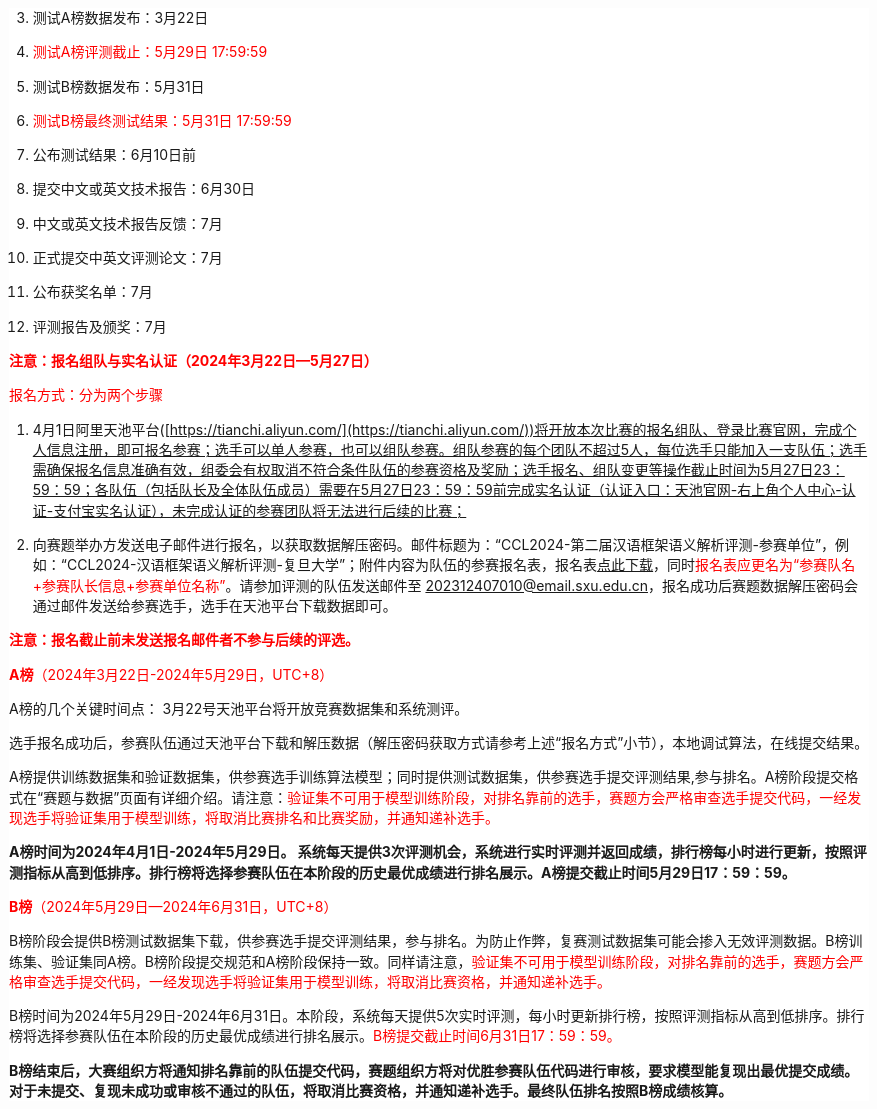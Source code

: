 3.  测试A榜数据发布：3月22日
    
4.  <font  color="red">测试A榜评测截止：5月29日 17:59:59</font>
    
5.  测试B榜数据发布：5月31日
    
6.  <font  color="red">测试B榜最终测试结果：5月31日 17:59:59</font>
    
7.  公布测试结果：6月10日前
    
8.  提交中文或英文技术报告：6月30日
    
9.  中文或英文技术报告反馈：7月
    
10.  正式提交中英文评测论文：7月
    
11.  公布获奖名单：7月
    
12.  评测报告及颁奖：7月
    

<font  color="red">**注意：报名组队与实名认证（2024年3月22日—5月27日）**</font>

<font  color="red">报名方式：分为两个步骤</font>

1.  4月1日阿里天池平台([https://tianchi.aliyun.com/](https://tianchi.aliyun.com/))将开放本次比赛的报名组队、登录比赛官网，完成个人信息注册，即可报名参赛；选手可以单人参赛，也可以组队参赛。组队参赛的每个团队不超过5人，每位选手只能加入一支队伍；选手需确保报名信息准确有效，组委会有权取消不符合条件队伍的参赛资格及奖励；选手报名、组队变更等操作截止时间为5月27日23：59：59；各队伍（包括队长及全体队伍成员）需要在5月27日23：59：59前完成实名认证（认证入口：天池官网-右上角个人中心-认证-支付宝实名认证），未完成认证的参赛团队将无法进行后续的比赛；
    
2.  向赛题举办方发送电子邮件进行报名，以获取数据解压密码。邮件标题为：“CCL2024-第二届汉语框架语义解析评测-参赛单位”，例如：“CCL2024-汉语框架语义解析评测-复旦大学”；附件内容为队伍的参赛报名表，报名表[点此下载](https://github.com/SXUCFN/The-2nd-Chinese-Frame-Semantic-Parsing/blob/main/%E7%AC%AC%E4%BA%8C%E5%B1%8A%E6%B1%89%E8%AF%AD%E6%A1%86%E6%9E%B6%E8%AF%AD%E4%B9%89%E8%A7%A3%E6%9E%90%E8%AF%84%E6%B5%8B%E6%8A%A5%E5%90%8D%E8%A1%A8.docx)，同时<font  color="red">报名表应更名为“参赛队名+参赛队长信息+参赛单位名称”</font>。请参加评测的队伍发送邮件至  [202312407010@email.sxu.edu.cn](mailto:202312407010@email.sxu.edu.cn)，报名成功后赛题数据解压密码会通过邮件发送给参赛选手，选手在天池平台下载数据即可。
    

<font  color="red">**注意：报名截止前未发送报名邮件者不参与后续的评选。**</font>

<font  color="red">**A榜**（2024年3月22日-2024年5月29日，UTC+8）</font>

A榜的几个关键时间点： 3月22号天池平台将开放竞赛数据集和系统测评。

选手报名成功后，参赛队伍通过天池平台下载和解压数据（解压密码获取方式请参考上述“报名方式”小节），本地调试算法，在线提交结果。

A榜提供训练数据集和验证数据集，供参赛选手训练算法模型；同时提供测试数据集，供参赛选手提交评测结果,参与排名。A榜阶段提交格式在“赛题与数据”页面有详细介绍。请注意：<font  color="red">验证集不可用于模型训练阶段，对排名靠前的选手，赛题方会严格审查选手提交代码，一经发现选手将验证集用于模型训练，将取消比赛排名和比赛奖励，并通知递补选手。</font>

**A榜时间为2024年4月1日-2024年5月29日。 系统每天提供3次评测机会，系统进行实时评测并返回成绩，排行榜每小时进行更新，按照评测指标从高到低排序。排行榜将选择参赛队伍在本阶段的历史最优成绩进行排名展示。A榜提交截止时间5月29日17：59：59。**

<font  color="red">**B榜**（2024年5月29日—2024年6月31日，UTC+8）</font>

B榜阶段会提供B榜测试数据集下载，供参赛选手提交评测结果，参与排名。为防止作弊，复赛测试数据集可能会掺入无效评测数据。B榜训练集、验证集同A榜。B榜阶段提交规范和A榜阶段保持一致。同样请注意，<font  color="red">验证集不可用于模型训练阶段，对排名靠前的选手，赛题方会严格审查选手提交代码，一经发现选手将验证集用于模型训练，将取消比赛资格，并通知递补选手。</font>

B榜时间为2024年5月29日-2024年6月31日。本阶段，系统每天提供5次实时评测，每小时更新排行榜，按照评测指标从高到低排序。排行榜将选择参赛队伍在本阶段的历史最优成绩进行排名展示。<font  color="red">B榜提交截止时间6月31日17：59：59。</font>

**B榜结束后，大赛组织方将通知排名靠前的队伍提交代码，赛题组织方将对优胜参赛队伍代码进行审核，要求模型能复现出最优提交成绩。对于未提交、复现未成功或审核不通过的队伍，将取消比赛资格，并通知递补选手。最终队伍排名按照B榜成绩核算。**
